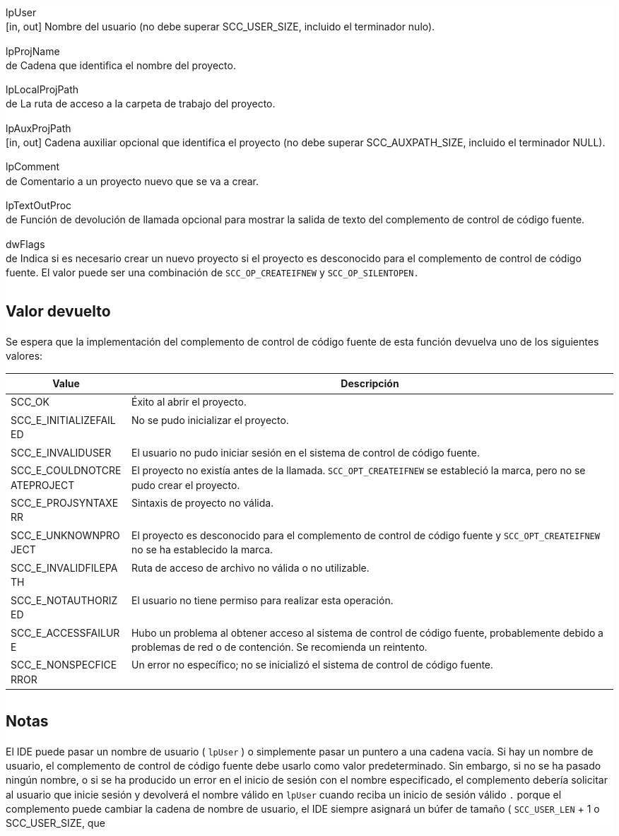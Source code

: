 lpUser  
 [in, out] Nombre del usuario (no debe superar SCC_USER_SIZE, incluido el terminador nulo).  
  
 lpProjName  
 de Cadena que identifica el nombre del proyecto.  
  
 lpLocalProjPath  
 de La ruta de acceso a la carpeta de trabajo del proyecto.  
  
 lpAuxProjPath  
 [in, out] Cadena auxiliar opcional que identifica el proyecto (no debe superar SCC_AUXPATH_SIZE, incluido el terminador NULL).  
  
 lpComment  
 de Comentario a un proyecto nuevo que se va a crear.  
  
 lpTextOutProc  
 de Función de devolución de llamada opcional para mostrar la salida de texto del complemento de control de código fuente.  
  
 dwFlags  
 de Indica si es necesario crear un nuevo proyecto si el proyecto es desconocido para el complemento de control de código fuente. El valor puede ser una combinación de `SCC_OP_CREATEIFNEW` y `SCC_OP_SILENTOPEN.`  
  
## <a name="return-value"></a>Valor devuelto  
 Se espera que la implementación del complemento de control de código fuente de esta función devuelva uno de los siguientes valores:  
  
|Value|Descripción|  
|-----------|-----------------|  
|SCC_OK|Éxito al abrir el proyecto.|  
|SCC_E_INITIALIZEFAILED|No se pudo inicializar el proyecto.|  
|SCC_E_INVALIDUSER|El usuario no pudo iniciar sesión en el sistema de control de código fuente.|  
|SCC_E_COULDNOTCREATEPROJECT|El proyecto no existía antes de la llamada.  `SCC_OPT_CREATEIFNEW` se estableció la marca, pero no se pudo crear el proyecto.|  
|SCC_E_PROJSYNTAXERR|Sintaxis de proyecto no válida.|  
|SCC_E_UNKNOWNPROJECT|El proyecto es desconocido para el complemento de control de código fuente y `SCC_OPT_CREATEIFNEW` no se ha establecido la marca.|  
|SCC_E_INVALIDFILEPATH|Ruta de acceso de archivo no válida o no utilizable.|  
|SCC_E_NOTAUTHORIZED|El usuario no tiene permiso para realizar esta operación.|  
|SCC_E_ACCESSFAILURE|Hubo un problema al obtener acceso al sistema de control de código fuente, probablemente debido a problemas de red o de contención. Se recomienda un reintento.|  
|SCC_E_NONSPECFICERROR|Un error no específico; no se inicializó el sistema de control de código fuente.|  
  
## <a name="remarks"></a>Notas  
 El IDE puede pasar un nombre de usuario ( `lpUser` ) o simplemente pasar un puntero a una cadena vacía. Si hay un nombre de usuario, el complemento de control de código fuente debe usarlo como valor predeterminado. Sin embargo, si no se ha pasado ningún nombre, o si se ha producido un error en el inicio de sesión con el nombre especificado, el complemento debería solicitar al usuario que inicie sesión y devolverá el nombre válido en `lpUser` cuando reciba un inicio de sesión válido `.` porque el complemento puede cambiar la cadena de nombre de usuario, el IDE siempre asignará un búfer de tamaño ( `SCC_USER_LEN` + 1 o SCC_USER_SIZE, que  
  